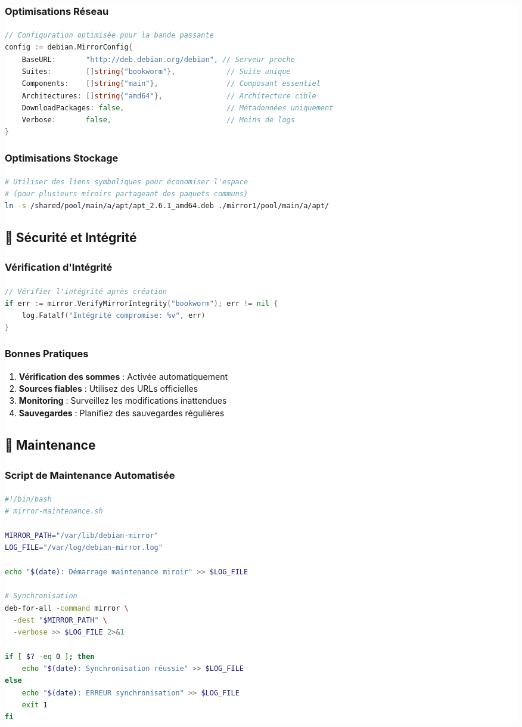 ### Optimisations Réseau

```go
// Configuration optimisée pour la bande passante
config := debian.MirrorConfig{
    BaseURL:       "http://deb.debian.org/debian", // Serveur proche
    Suites:        []string{"bookworm"},            // Suite unique
    Components:    []string{"main"},                // Composant essentiel
    Architectures: []string{"amd64"},               // Architecture cible
    DownloadPackages: false,                        // Métadonnées uniquement
    Verbose:       false,                           // Moins de logs
}
```

### Optimisations Stockage

```bash
# Utiliser des liens symboliques pour économiser l'espace
# (pour plusieurs miroirs partageant des paquets communs)
ln -s /shared/pool/main/a/apt/apt_2.6.1_amd64.deb ./mirror1/pool/main/a/apt/
```

## 🔐 Sécurité et Intégrité

### Vérification d'Intégrité

```go
// Vérifier l'intégrité après création
if err := mirror.VerifyMirrorIntegrity("bookworm"); err != nil {
    log.Fatalf("Intégrité compromise: %v", err)
}
```

### Bonnes Pratiques

1. **Vérification des sommes** : Activée automatiquement
2. **Sources fiables** : Utilisez des URLs officielles
3. **Monitoring** : Surveillez les modifications inattendues
4. **Sauvegardes** : Planifiez des sauvegardes régulières

## 🔄 Maintenance

### Script de Maintenance Automatisée

```bash
#!/bin/bash
# mirror-maintenance.sh

MIRROR_PATH="/var/lib/debian-mirror"
LOG_FILE="/var/log/debian-mirror.log"

echo "$(date): Démarrage maintenance miroir" >> $LOG_FILE

# Synchronisation
deb-for-all -command mirror \
  -dest "$MIRROR_PATH" \
  -verbose >> $LOG_FILE 2>&1

if [ $? -eq 0 ]; then
    echo "$(date): Synchronisation réussie" >> $LOG_FILE
else
    echo "$(date): ERREUR synchronisation" >> $LOG_FILE
    exit 1
fi
```